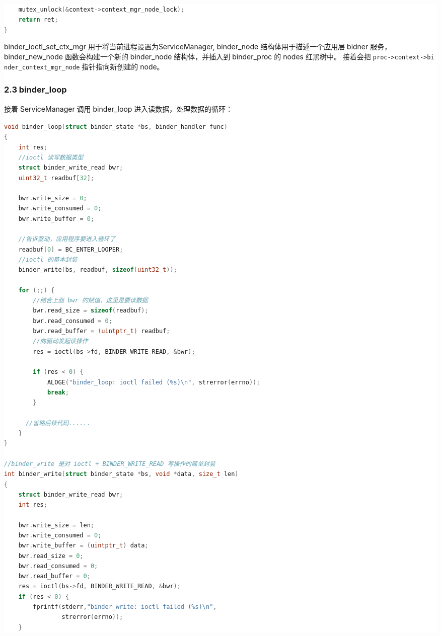 ```c
	mutex_unlock(&context->context_mgr_node_lock);
	return ret;
}
```

binder_ioctl_set_ctx_mgr 用于将当前进程设置为ServiceManager, binder_node 结构体用于描述一个应用层 bidner 服务，binder_new_node 函数会构建一个新的 binder_node 结构体，并插入到 binder_proc 的 nodes 红黑树中。 接着会把 `proc->context->binder_context_mgr_node` 指针指向新创建的 node。


### 2.3 binder_loop

接着 ServiceManager 调用 binder_loop 进入读数据，处理数据的循环：

```c
void binder_loop(struct binder_state *bs, binder_handler func)
{
    int res;
    //ioctl 读写数据类型
    struct binder_write_read bwr;
    uint32_t readbuf[32];

    bwr.write_size = 0;
    bwr.write_consumed = 0;
    bwr.write_buffer = 0;

    //告诉驱动，应用程序要进入循环了
    readbuf[0] = BC_ENTER_LOOPER;
    //ioctl 的基本封装
    binder_write(bs, readbuf, sizeof(uint32_t));

    for (;;) {
        //结合上面 bwr 的赋值，这里是要读数据
        bwr.read_size = sizeof(readbuf);
        bwr.read_consumed = 0;
        bwr.read_buffer = (uintptr_t) readbuf;
        //向驱动发起读操作
        res = ioctl(bs->fd, BINDER_WRITE_READ, &bwr);

        if (res < 0) {
            ALOGE("binder_loop: ioctl failed (%s)\n", strerror(errno));
            break;
        }

      //省略后续代码......
    }
}

//binder_write 是对 ioctl + BINDER_WRITE_READ 写操作的简单封装
int binder_write(struct binder_state *bs, void *data, size_t len)
{
    struct binder_write_read bwr;
    int res;

    bwr.write_size = len;
    bwr.write_consumed = 0;
    bwr.write_buffer = (uintptr_t) data;
    bwr.read_size = 0;
    bwr.read_consumed = 0;
    bwr.read_buffer = 0;
    res = ioctl(bs->fd, BINDER_WRITE_READ, &bwr);
    if (res < 0) {
        fprintf(stderr,"binder_write: ioctl failed (%s)\n",
                strerror(errno));
    }
```